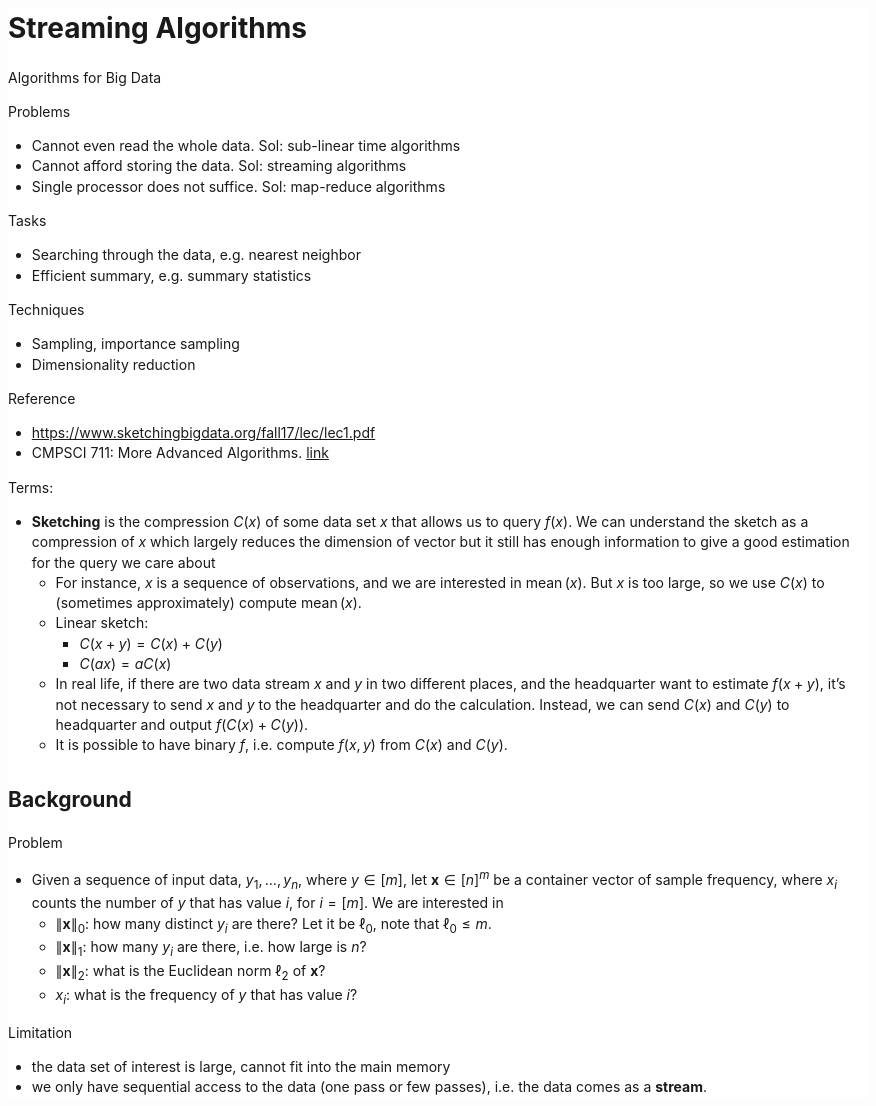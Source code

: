 # Streaming Algorithms

Algorithms for Big Data

Problems
- Cannot even read the whole data. Sol: sub-linear time algorithms
- Cannot afford storing the data. Sol: streaming algorithms
- Single processor does not suffice. Sol: map-reduce algorithms

Tasks
- Searching through the data, e.g. nearest neighbor
- Efficient summary, e.g. summary statistics

Techniques
- Sampling, importance sampling
- Dimensionality reduction

Reference
- https://www.sketchingbigdata.org/fall17/lec/lec1.pdf
- CMPSCI 711: More Advanced Algorithms. [link](https://people.cs.umass.edu/~mcgregor/CS711S18/index.html)

Terms:

- **Sketching** is the compression $C(x)$ of some data set $x$ that allows us to query $f(x)$.  We can understand the sketch as a compression of $x$ which largely reduces the dimension of vector but it still has enough information to give a good estimation for the query we care about
  - For instance, $x$ is a sequence of observations, and we are interested in $\operatorname{mean} (x)$. But $x$ is too large, so we use $C(x)$ to (sometimes approximately) compute $\operatorname{mean} (x)$.
  - Linear sketch:
    - $C(x + y) = C(x) + C(y)$
    - $C(ax) = aC(x)$
  - In real life, if there are two data stream $x$ and $y$ in two different places, and the headquarter want to estimate $f(x + y)$, it’s not necessary to send $x$ and $y$ to the headquarter and do the calculation. Instead, we can send $C(x)$ and $C(y)$ to headquarter and output $f(C(x) + C(y))$.
  - It is possible to have binary $f$, i.e. compute $f(x, y)$ from $C(x)$ and $C(y)$.


## Background

Problem
- Given a sequence of input data, $y_1, \ldots, y_n$, where $y \in [m]$, let $\boldsymbol{x} \in [n]^m$ be a container vector of sample frequency, where $x_i$ counts the number of $y$ that has value $i$, for $i=[m]$. We are interested in
  - $\left\| \boldsymbol{x}  \right\| _0$: how many distinct $y_i$ are there? Let it be $\ell_0$, note that $\ell_0\le m$.
  - $\left\| \boldsymbol{x}  \right\| _1$: how many $y_i$ are there, i.e. how large is $n$?
  - $\left\| \boldsymbol{x}  \right\| _2$: what is the Euclidean norm $\ell_2$ of $\boldsymbol{x}$?
  - $x_i$: what is the frequency of $y$ that has value $i$?

Limitation
- the data set of interest is large, cannot fit into the main memory
- we only have sequential access to the data (one pass or few passes), i.e. the data comes as a **stream**.
